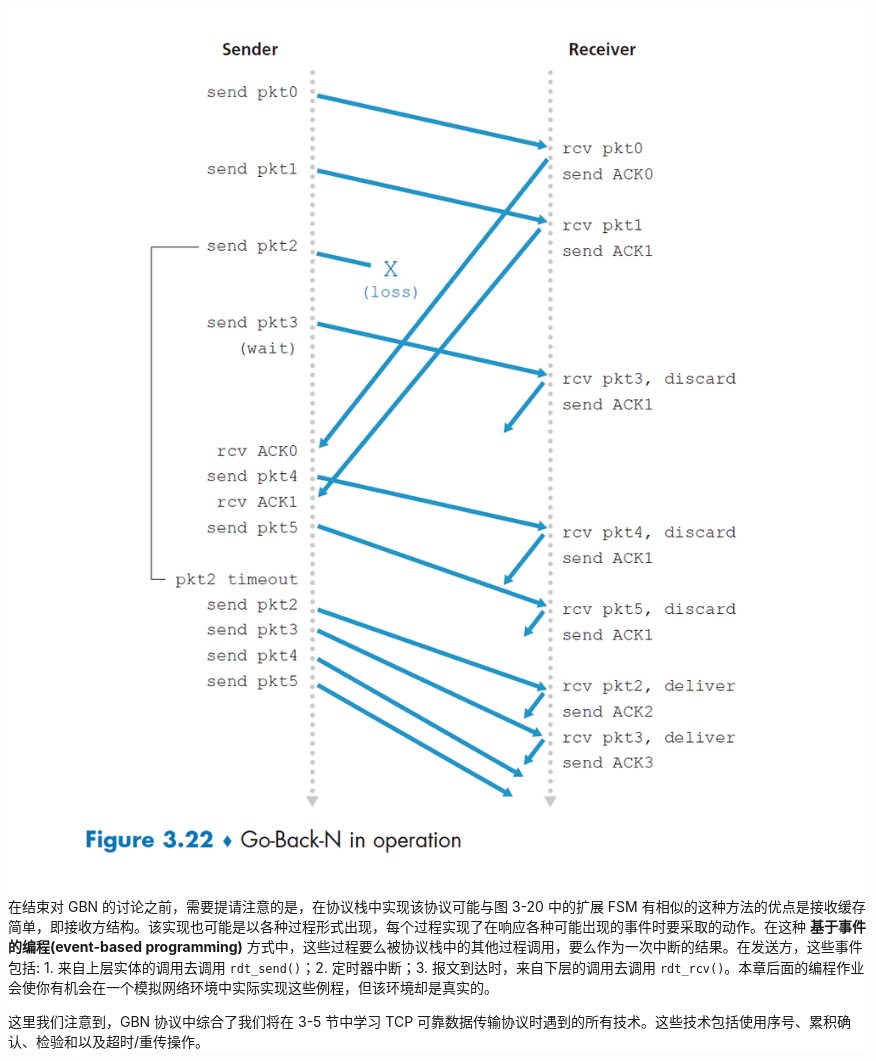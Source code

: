 ![3-22-GBN运作](illustrations/3-22-GBN运作.png)

在结束对 GBN 的讨论之前，需要提请注意的是，在协议栈中实现该协议可能与图 3-20 中的扩展 FSM 有相似的这种方法的优点是接收缓存简单，即接收方结构。该实现也可能是以各种过程形式出现，每个过程实现了在响应各种可能岀现的事件时要采取的动作。在这种 **基于事件的编程(event-based programming)** 方式中，这些过程要么被协议栈中的其他过程调用，要么作为一次中断的结果。在发送方，这些事件包括: 1. 来自上层实体的调用去调用 `rdt_send()`；2. 定时器中断；3. 报文到达时，来自下层的调用去调用 `rdt_rcv()`。本章后面的编程作业会使你有机会在一个模拟网络环境中实际实现这些例程，但该环境却是真实的。

这里我们注意到，GBN 协议中综合了我们将在 3-5 节中学习 TCP 可靠数据传输协议时遇到的所有技术。这些技术包括使用序号、累积确认、检验和以及超时/重传操作。
